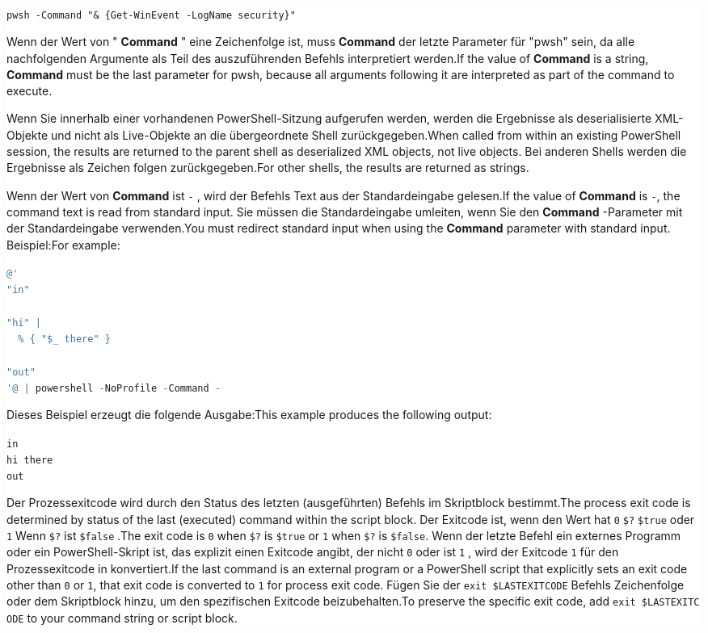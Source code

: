 ```
pwsh -Command "& {Get-WinEvent -LogName security}"
```

<span data-ttu-id="5f686-145">Wenn der Wert von " **Command** " eine Zeichenfolge ist, muss **Command** der letzte Parameter für "pwsh" sein, da alle nachfolgenden Argumente als Teil des auszuführenden Befehls interpretiert werden.</span><span class="sxs-lookup"><span data-stu-id="5f686-145">If the value of **Command** is a string, **Command** must be the last parameter for pwsh, because all arguments following it are interpreted as part of the command to execute.</span></span>

<span data-ttu-id="5f686-146">Wenn Sie innerhalb einer vorhandenen PowerShell-Sitzung aufgerufen werden, werden die Ergebnisse als deserialisierte XML-Objekte und nicht als Live-Objekte an die übergeordnete Shell zurückgegeben.</span><span class="sxs-lookup"><span data-stu-id="5f686-146">When called from within an existing PowerShell session, the results are returned to the parent shell as deserialized XML objects, not live objects.</span></span> <span data-ttu-id="5f686-147">Bei anderen Shells werden die Ergebnisse als Zeichen folgen zurückgegeben.</span><span class="sxs-lookup"><span data-stu-id="5f686-147">For other shells, the results are returned as strings.</span></span>

<span data-ttu-id="5f686-148">Wenn der Wert von **Command** ist `-` , wird der Befehls Text aus der Standardeingabe gelesen.</span><span class="sxs-lookup"><span data-stu-id="5f686-148">If the value of **Command** is `-`, the command text is read from standard input.</span></span> <span data-ttu-id="5f686-149">Sie müssen die Standardeingabe umleiten, wenn Sie den **Command** -Parameter mit der Standardeingabe verwenden.</span><span class="sxs-lookup"><span data-stu-id="5f686-149">You must redirect standard input when using the **Command** parameter with standard input.</span></span> <span data-ttu-id="5f686-150">Beispiel:</span><span class="sxs-lookup"><span data-stu-id="5f686-150">For example:</span></span>

```powershell
@'
"in"

"hi" |
  % { "$_ there" }

"out"
'@ | powershell -NoProfile -Command -
```

<span data-ttu-id="5f686-151">Dieses Beispiel erzeugt die folgende Ausgabe:</span><span class="sxs-lookup"><span data-stu-id="5f686-151">This example produces the following output:</span></span>

```Output
in
hi there
out
```

<span data-ttu-id="5f686-152">Der Prozessexitcode wird durch den Status des letzten (ausgeführten) Befehls im Skriptblock bestimmt.</span><span class="sxs-lookup"><span data-stu-id="5f686-152">The process exit code is determined by status of the last (executed) command within the script block.</span></span> <span data-ttu-id="5f686-153">Der Exitcode ist, wenn den Wert hat `0` `$?` `$true` oder `1` Wenn `$?` ist `$false` .</span><span class="sxs-lookup"><span data-stu-id="5f686-153">The exit code is `0` when `$?` is `$true` or `1` when `$?` is `$false`.</span></span> <span data-ttu-id="5f686-154">Wenn der letzte Befehl ein externes Programm oder ein PowerShell-Skript ist, das explizit einen Exitcode angibt, der nicht `0` oder ist `1` , wird der Exitcode `1` für den Prozessexitcode in konvertiert.</span><span class="sxs-lookup"><span data-stu-id="5f686-154">If the last command is an external program or a PowerShell script that explicitly sets an exit code other than `0` or `1`, that exit code is converted to `1` for process exit code.</span></span> <span data-ttu-id="5f686-155">Fügen Sie der `exit $LASTEXITCODE` Befehls Zeichenfolge oder dem Skriptblock hinzu, um den spezifischen Exitcode beizubehalten.</span><span class="sxs-lookup"><span data-stu-id="5f686-155">To preserve the specific exit code, add `exit $LASTEXITCODE` to your command string or script block.</span></span>
